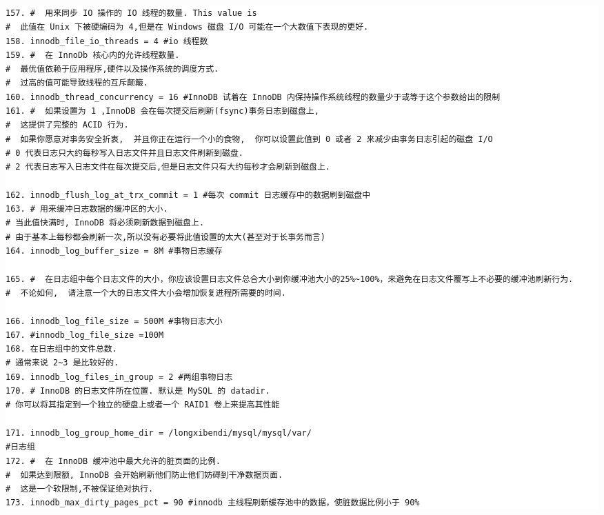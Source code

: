     157. #  用来同步 IO 操作的 IO 线程的数量. This value is 
    #  此值在 Unix 下被硬编码为 4,但是在 Windows 磁盘 I/O 可能在一个大数值下表现的更好. 
    158. innodb_file_io_threads = 4 #io 线程数   
    159. #  在 InnoDb 核心内的允许线程数量. 
    #  最优值依赖于应用程序,硬件以及操作系统的调度方式. 
    #  过高的值可能导致线程的互斥颠簸. 
    160. innodb_thread_concurrency = 16 #InnoDB 试着在 InnoDB 内保持操作系统线程的数量少于或等于这个参数给出的限制   
    161. #  如果设置为 1 ,InnoDB 会在每次提交后刷新(fsync)事务日志到磁盘上, 
    #  这提供了完整的 ACID 行为. 
    #  如果你愿意对事务安全折衷,  并且你正在运行一个小的食物,  你可以设置此值到 0 或者 2 来减少由事务日志引起的磁盘 I/O 
    # 0 代表日志只大约每秒写入日志文件并且日志文件刷新到磁盘. 
    # 2 代表日志写入日志文件在每次提交后,但是日志文件只有大约每秒才会刷新到磁盘上. 
     
    162. innodb_flush_log_at_trx_commit = 1 #每次 commit 日志缓存中的数据刷到磁盘中   
    163. # 用来缓冲日志数据的缓冲区的大小. 
    # 当此值快满时, InnoDB 将必须刷新数据到磁盘上. 
    # 由于基本上每秒都会刷新一次,所以没有必要将此值设置的太大(甚至对于长事务而言) 
    164. innodb_log_buffer_size = 8M #事物日志缓存
     
    165. #  在日志组中每个日志文件的大小，你应该设置日志文件总合大小到你缓冲池大小的25%~100%，来避免在日志文件覆写上不必要的缓冲池刷新行为. 
    #  不论如何,  请注意一个大的日志文件大小会增加恢复进程所需要的时间. 
     
    166. innodb_log_file_size = 500M #事物日志大小   
    167. #innodb_log_file_size =100M  
    168. 在日志组中的文件总数. 
    # 通常来说 2~3 是比较好的. 
    169. innodb_log_files_in_group = 2 #两组事物日志   
    170. # InnoDB 的日志文件所在位置. 默认是 MySQL 的 datadir. 
    # 你可以将其指定到一个独立的硬盘上或者一个 RAID1 卷上来提高其性能 
     
    171. innodb_log_group_home_dir = /longxibendi/mysql/mysql/var/
    #日志组   
    172. #  在 InnoDB 缓冲池中最大允许的脏页面的比例. 
    #  如果达到限额, InnoDB 会开始刷新他们防止他们妨碍到干净数据页面. 
    #  这是一个软限制,不被保证绝对执行. 
    173. innodb_max_dirty_pages_pct = 90 #innodb 主线程刷新缓存池中的数据，使脏数据比例小于 90%   
     